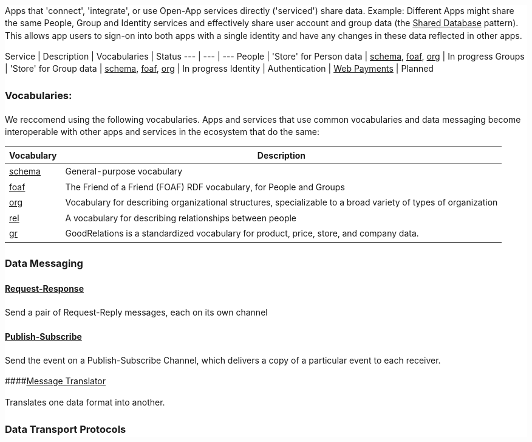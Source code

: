 Apps that 'connect', 'integrate', or use Open-App services directly ('serviced') share data. 
Example: Different Apps might share the same People, Group and Identity services and effectively share user account and group data (the [Shared Database](http://www.enterpriseintegrationpatterns.com/SharedDataBaseIntegration.html) pattern). This allows app users to sign-on into both apps with a single identity and have any changes in these data reflected in other apps. 

Service   | Description  | Vocabularies  | Status
 --- | --- | ---
People  | 'Store' for Person data  | [schema](http://schema.org/), [foaf](http://xmlns.com/foaf/0.1#), [org](http://www.w3.org/TR/vocab-org#) | In progress
Groups  | 'Store' for Group data  | [schema](http://schema.org/), [foaf](http://xmlns.com/foaf/0.1#), [org](http://www.w3.org/TR/vocab-org#) | In progress
Identity  | Authentication | [Web Payments](https://web-payments.org/specs/source/identity-credentials/) | Planned


### Vocabularies:

We reccomend using the following vocabularies. Apps and services that use common vocabularies and data messaging become interoperable with other apps and services in the ecosystem that do the same:

Vocabulary  | Description
 ---  | ---
[schema](http://schema.org/)  | General-purpose vocabulary
[foaf](http://xmlns.com/foaf/spec/) | The Friend of a Friend (FOAF) RDF vocabulary, for People and Groups
[org](http://www.w3.org/TR/vocab-org/#) | Vocabulary for describing organizational structures, specializable to a broad variety of types of organization
[rel](http://vocab.org/relationship/.html) | A vocabulary for describing relationships between people
[gr](http://www.heppnetz.de/ontologies/goodrelations/v1.html) | GoodRelations is a standardized vocabulary for product, price, store, and company data. 


### Data Messaging


#### [Request-Response](http://en.wikipedia.org/wiki/Request%E2%80%93response)

Send a pair of Request-Reply messages, each on its own channel

#### [Publish-Subscribe](http://en.wikipedia.org/wiki/Publish/subscribe)

Send the event on a Publish-Subscribe Channel, which delivers a copy of a particular event to each receiver.

####[Message Translator](http://www.eaipatterns.com/MessageTranslator.html)

Translates one data format into another.


### Data Transport Protocols

